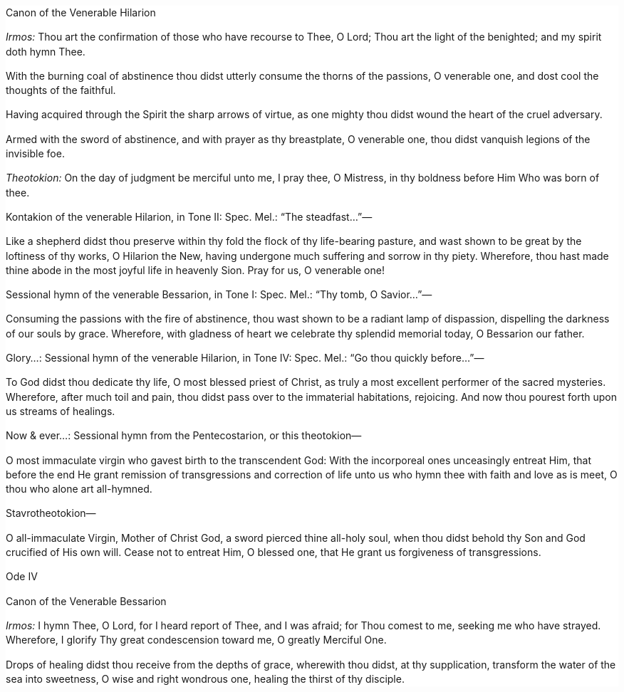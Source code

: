 Canon of the Venerable Hilarion

*Irmos:* Thou art the confirmation of those who have recourse to Thee, O Lord; Thou art the light of the benighted; and my spirit doth hymn Thee.

With the burning coal of abstinence thou didst utterly consume the thorns of the passions, O venerable one, and dost cool the thoughts of the faithful.

Having acquired through the Spirit the sharp arrows of virtue, as one mighty thou didst wound the heart of the cruel adversary.

Armed with the sword of abstinence, and with prayer as thy breastplate, O venerable one, thou didst vanquish legions of the invisible foe.

*Theotokion:* On the day of judgment be merciful unto me, I pray thee, O Mistress, in thy boldness before Him Who was born of thee.

Kontakion of the venerable Hilarion, in Tone II: Spec. Mel.: “The steadfast…”—

Like a shepherd didst thou preserve within thy fold the flock of thy life-bearing pasture, and wast shown to be great by the loftiness of thy works, O Hilarion the New, having undergone much suffering and sorrow in thy piety. Wherefore, thou hast made thine abode in the most joyful life in heavenly Sion. Pray for us, O venerable one!

Sessional hymn of the venerable Bessarion, in Tone I: Spec. Mel.: “Thy tomb, O Savior…”—

Consuming the passions with the fire of abstinence, thou wast shown to be a radiant lamp of dispassion, dispelling the darkness of our souls by grace. Wherefore, with gladness of heart we celebrate thy splendid memorial today, O Bessarion our father.

Glory…: Sessional hymn of the venerable Hilarion, in Tone IV: Spec. Mel.: “Go thou quickly before…”—

To God didst thou dedicate thy life, O most blessed priest of Christ, as truly a most excellent performer of the sacred mysteries. Wherefore, after much toil and pain, thou didst pass over to the immaterial habitations, rejoicing. And now thou pourest forth upon us streams of healings.

Now & ever…: Sessional hymn from the Pentecostarion, or this theotokion—

O most immaculate virgin who gavest birth to the transcendent God: With the incorporeal ones unceasingly entreat Him, that before the end He grant remission of transgressions and correction of life unto us who hymn thee with faith and love as is meet, O thou who alone art all-hymned.

Stavrotheotokion—

O all-immaculate Virgin, Mother of Christ God, a sword pierced thine all-holy soul, when thou didst behold thy Son and God crucified of His own will. Cease not to entreat Him, O blessed one, that He grant us forgiveness of transgressions.

Ode IV

Canon of the Venerable Bessarion

*Irmos:* I hymn Thee, O Lord, for I heard report of Thee, and I was afraid; for Thou comest to me, seeking me who have strayed. Wherefore, I glorify Thy great condescension toward me, O greatly Merciful One.

Drops of healing didst thou receive from the depths of grace, wherewith thou didst, at thy supplication, transform the water of the sea into sweetness, O wise and right wondrous one, healing the thirst of thy disciple.
